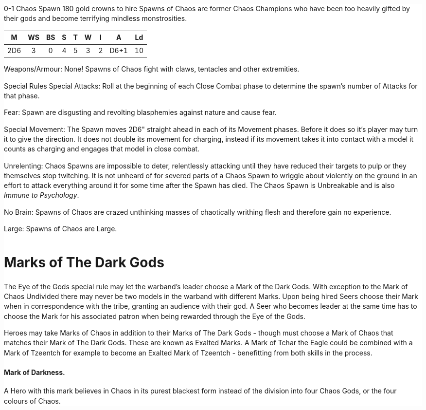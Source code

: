 



0-1 Chaos Spawn
180 gold crowns to hire
Spawns of Chaos are former Chaos Champions who have been too heavily gifted by their gods and become terrifying mindless monstrosities.

| M | WS | BS | S | T | W | I | A | Ld |
| :-: | :-: | :-: | :-: | :-: | :-: | :-: | :-: | :-: |
| 2D6 | 3 | 0 | 4 | 5 | 3 | 2 | D6+1 | 10 |

Weapons/Armour: None! Spawns of Chaos fight with claws, tentacles and other extremities. 

Special Rules
Special Attacks: Roll at the beginning of each Close Combat phase to determine the spawn’s number of Attacks for that phase.

Fear: Spawn are disgusting and revolting blasphemies against nature and cause fear.

Special Movement: The Spawn moves 2D6" straight ahead in each of its Movement phases. Before it does so it’s player may turn it to give the direction. It does not double its movement for charging, instead if its movement takes it into contact with a model it counts as charging and engages that model in close combat.

Unrelenting: Chaos Spawns are impossible to deter, relentlessly attacking until they have reduced their targets to pulp or they themselves stop twitching. It is not unheard of for severed parts of a Chaos Spawn to wriggle about violently on the ground in an effort to attack everything around it for some time after the Spawn has died. The Chaos Spawn is Unbreakable and is also _Immune to Psychology_.

No Brain: Spawns of Chaos are crazed unthinking masses of chaotically writhing flesh and therefore gain no experience.

Large: Spawns of Chaos are Large. 




# Marks of The Dark Gods

The Eye of the Gods special rule may let the warband’s leader choose a Mark of the Dark Gods. With exception to the Mark of Chaos Undivided there may never be two models in the warband with different Marks. Upon being hired Seers choose their Mark when in correspondence with the tribe, granting an audience with their god. A Seer who becomes leader at the same time has to choose the Mark for his associated patron when being rewarded through the Eye of the Gods. 

Heroes may take Marks of Chaos in addition to their Marks of The Dark Gods - though must choose a Mark of Chaos that matches their Mark of The Dark Gods. These are known as Exalted Marks. A Mark of Tchar the Eagle could be combined with a Mark of Tzeentch for example to become an Exalted Mark of Tzeentch - benefitting from both skills in the process.

#### Mark of Darkness.

A Hero with this mark believes in Chaos in its purest blackest form instead of the division into four Chaos Gods, or the four colours of Chaos. 
